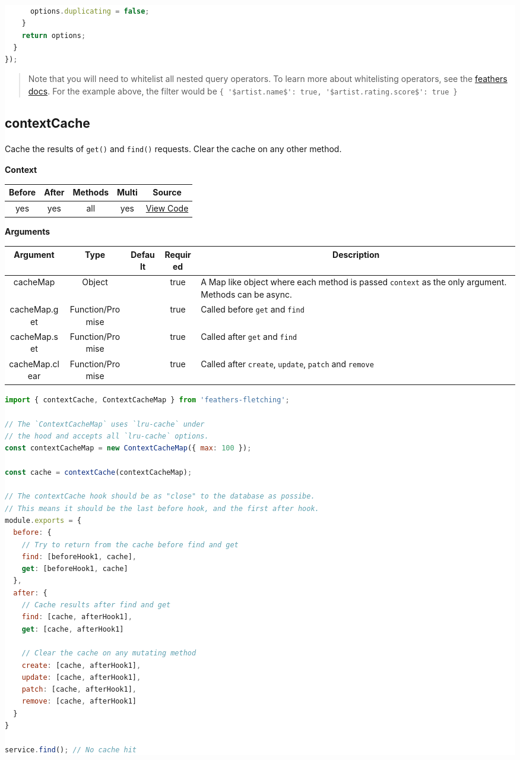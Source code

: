 ```js
      options.duplicating = false;
    }
    return options;
  }
});
```

> Note that you will need to whitelist all nested query operators. To learn more about whitelisting operators, see the [feathers docs](https://feathersjs.com/guides/migrating#custom-filters-operators). For the example above, the filter would be `{ '$artist.name$': true, '$artist.rating.score$': true }`

## contextCache

Cache the results of `get()` and `find()` requests. Clear the cache on any other method.

**Context**

| Before | After | Methods | Multi |                                                 Source                                                 |
| :----: | :---: | :-----: | :---: | :----------------------------------------------------------------------------------------------------: |
|  yes   |  yes  |   all   |  yes  | [View Code](https://github.com/daddywarbucks/feathers-fletching/blob/master/src/hooks/contextCache.ts) |

**Arguments**

|    Argument    |       Type       | Default | Required | Description                                                                                         |
| :------------: | :--------------: | :-----: | :------: | --------------------------------------------------------------------------------------------------- |
|    cacheMap    |      Object      |         |   true   | A Map like object where each method is passed `context` as the only argument. Methods can be async. |
|  cacheMap.get  | Function/Promise |         |   true   | Called before `get` and `find`                                                                      |
|  cacheMap.set  | Function/Promise |         |   true   | Called after `get` and `find`                                                                       |
| cacheMap.clear | Function/Promise |         |   true   | Called after `create`, `update`, `patch` and `remove`                                               |

```js
import { contextCache, ContextCacheMap } from 'feathers-fletching';

// The `ContextCacheMap` uses `lru-cache` under
// the hood and accepts all `lru-cache` options.
const contextCacheMap = new ContextCacheMap({ max: 100 });

const cache = contextCache(contextCacheMap);

// The contextCache hook should be as "close" to the database as possibe.
// This means it should be the last before hook, and the first after hook.
module.exports = {
  before: {
    // Try to return from the cache before find and get
    find: [beforeHook1, cache],
    get: [beforeHook1, cache]
  },
  after: {
    // Cache results after find and get
    find: [cache, afterHook1],
    get: [cache, afterHook1]

    // Clear the cache on any mutating method
    create: [cache, afterHook1],
    update: [cache, afterHook1],
    patch: [cache, afterHook1],
    remove: [cache, afterHook1]
  }
}

service.find(); // No cache hit
```